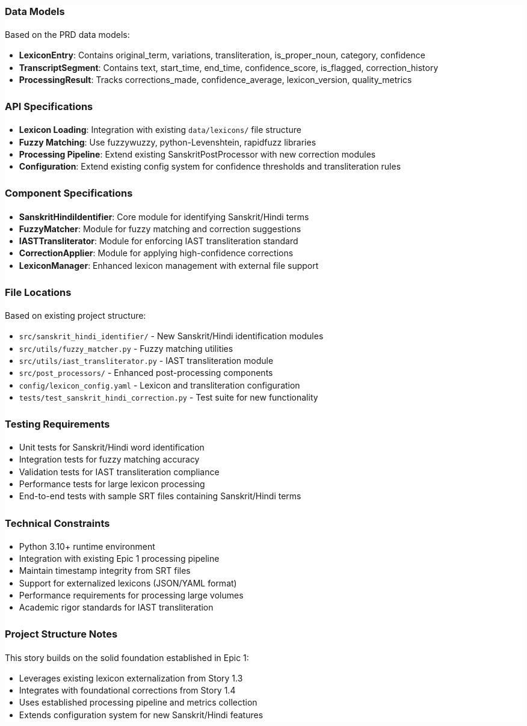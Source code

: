 ### Data Models
Based on the PRD data models:
- **LexiconEntry**: Contains original_term, variations, transliteration, is_proper_noun, category, confidence
- **TranscriptSegment**: Contains text, start_time, end_time, confidence_score, is_flagged, correction_history
- **ProcessingResult**: Tracks corrections_made, confidence_average, lexicon_version, quality_metrics

### API Specifications
- **Lexicon Loading**: Integration with existing `data/lexicons/` file structure
- **Fuzzy Matching**: Use fuzzywuzzy, python-Levenshtein, rapidfuzz libraries
- **Processing Pipeline**: Extend existing SanskritPostProcessor with new correction modules
- **Configuration**: Extend existing config system for confidence thresholds and transliteration rules

### Component Specifications
- **SanskritHindiIdentifier**: Core module for identifying Sanskrit/Hindi terms
- **FuzzyMatcher**: Module for fuzzy matching and correction suggestions
- **IASTTransliterator**: Module for enforcing IAST transliteration standard
- **CorrectionApplier**: Module for applying high-confidence corrections
- **LexiconManager**: Enhanced lexicon management with external file support

### File Locations
Based on existing project structure:
- `src/sanskrit_hindi_identifier/` - New Sanskrit/Hindi identification modules
- `src/utils/fuzzy_matcher.py` - Fuzzy matching utilities
- `src/utils/iast_transliterator.py` - IAST transliteration module
- `src/post_processors/` - Enhanced post-processing components
- `config/lexicon_config.yaml` - Lexicon and transliteration configuration
- `tests/test_sanskrit_hindi_correction.py` - Test suite for new functionality

### Testing Requirements
- Unit tests for Sanskrit/Hindi word identification
- Integration tests for fuzzy matching accuracy
- Validation tests for IAST transliteration compliance
- Performance tests for large lexicon processing
- End-to-end tests with sample SRT files containing Sanskrit/Hindi terms

### Technical Constraints
- Python 3.10+ runtime environment
- Integration with existing Epic 1 processing pipeline
- Maintain timestamp integrity from SRT files
- Support for externalized lexicons (JSON/YAML format)
- Performance requirements for processing large volumes
- Academic rigor standards for IAST transliteration

### Project Structure Notes
This story builds on the solid foundation established in Epic 1:
- Leverages existing lexicon externalization from Story 1.3
- Integrates with foundational corrections from Story 1.4
- Uses established processing pipeline and metrics collection
- Extends configuration system for new Sanskrit/Hindi features
